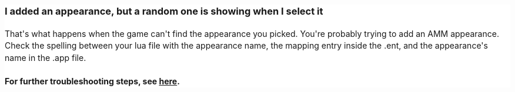 ### I added an appearance, but a random one is showing when I select it

That's what happens when the game can't find the appearance you picked. You're probably trying to add an AMM appearance. Check the spelling between your lua file with the appearance name, the mapping entry inside the .ent, and the appearance's name in the .app file.



#### For further troubleshooting steps, see [here](../../../for-mod-creators-theory/3d-modelling/troubleshooting-your-mesh-edits.md).
